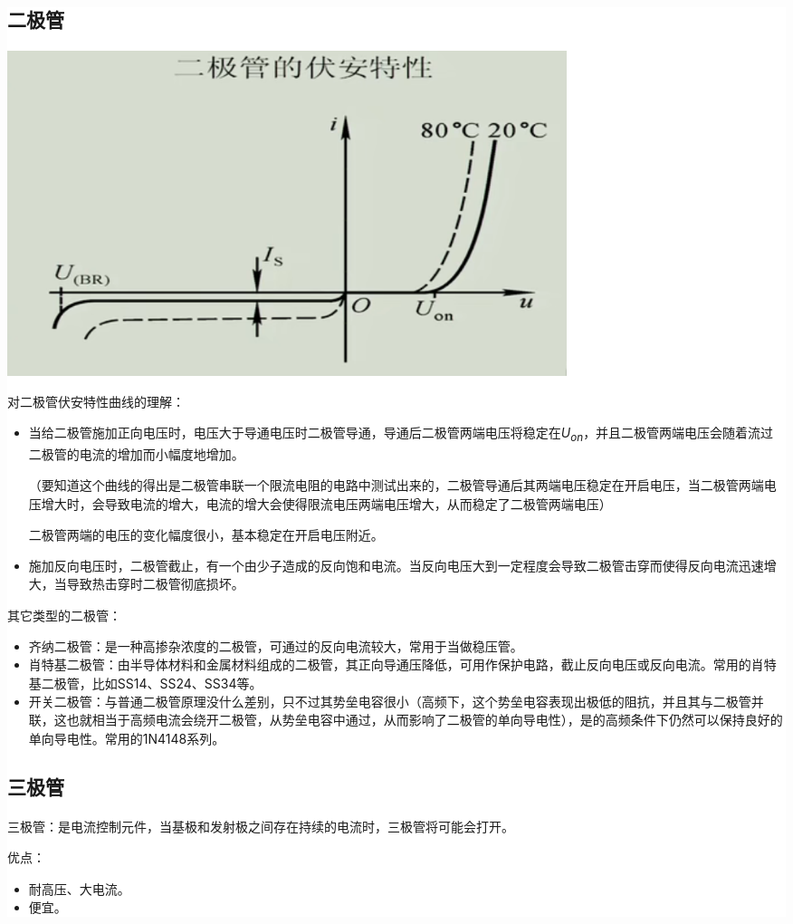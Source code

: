 ## 二极管

<img src="img/二极管伏安特性.png" style="zoom:80%;" />

对二极管伏安特性曲线的理解：

- 当给二极管施加正向电压时，电压大于导通电压时二极管导通，导通后二极管两端电压将稳定在$U_{on}$，并且二极管两端电压会随着流过二极管的电流的增加而小幅度地增加。

  （要知道这个曲线的得出是二极管串联一个限流电阻的电路中测试出来的，二极管导通后其两端电压稳定在开启电压，当二极管两端电压增大时，会导致电流的增大，电流的增大会使得限流电压两端电压增大，从而稳定了二极管两端电压）

  二极管两端的电压的变化幅度很小，基本稳定在开启电压附近。
- 施加反向电压时，二极管截止，有一个由少子造成的反向饱和电流。当反向电压大到一定程度会导致二极管击穿而使得反向电流迅速增大，当导致热击穿时二极管彻底损坏。

其它类型的二极管：

- 齐纳二极管：是一种高掺杂浓度的二极管，可通过的反向电流较大，常用于当做稳压管。
- 肖特基二极管：由半导体材料和金属材料组成的二极管，其正向导通压降低，可用作保护电路，截止反向电压或反向电流。常用的肖特基二极管，比如SS14、SS24、SS34等。
- 开关二极管：与普通二极管原理没什么差别，只不过其势垒电容很小（高频下，这个势垒电容表现出极低的阻抗，并且其与二极管并联，这也就相当于高频电流会绕开二极管，从势垒电容中通过，从而影响了二极管的单向导电性），是的高频条件下仍然可以保持良好的单向导电性。常用的1N4148系列。



## 三极管

三极管：是电流控制元件，当基极和发射极之间存在持续的电流时，三极管将可能会打开。

优点：

- 耐高压、大电流。
- 便宜。
